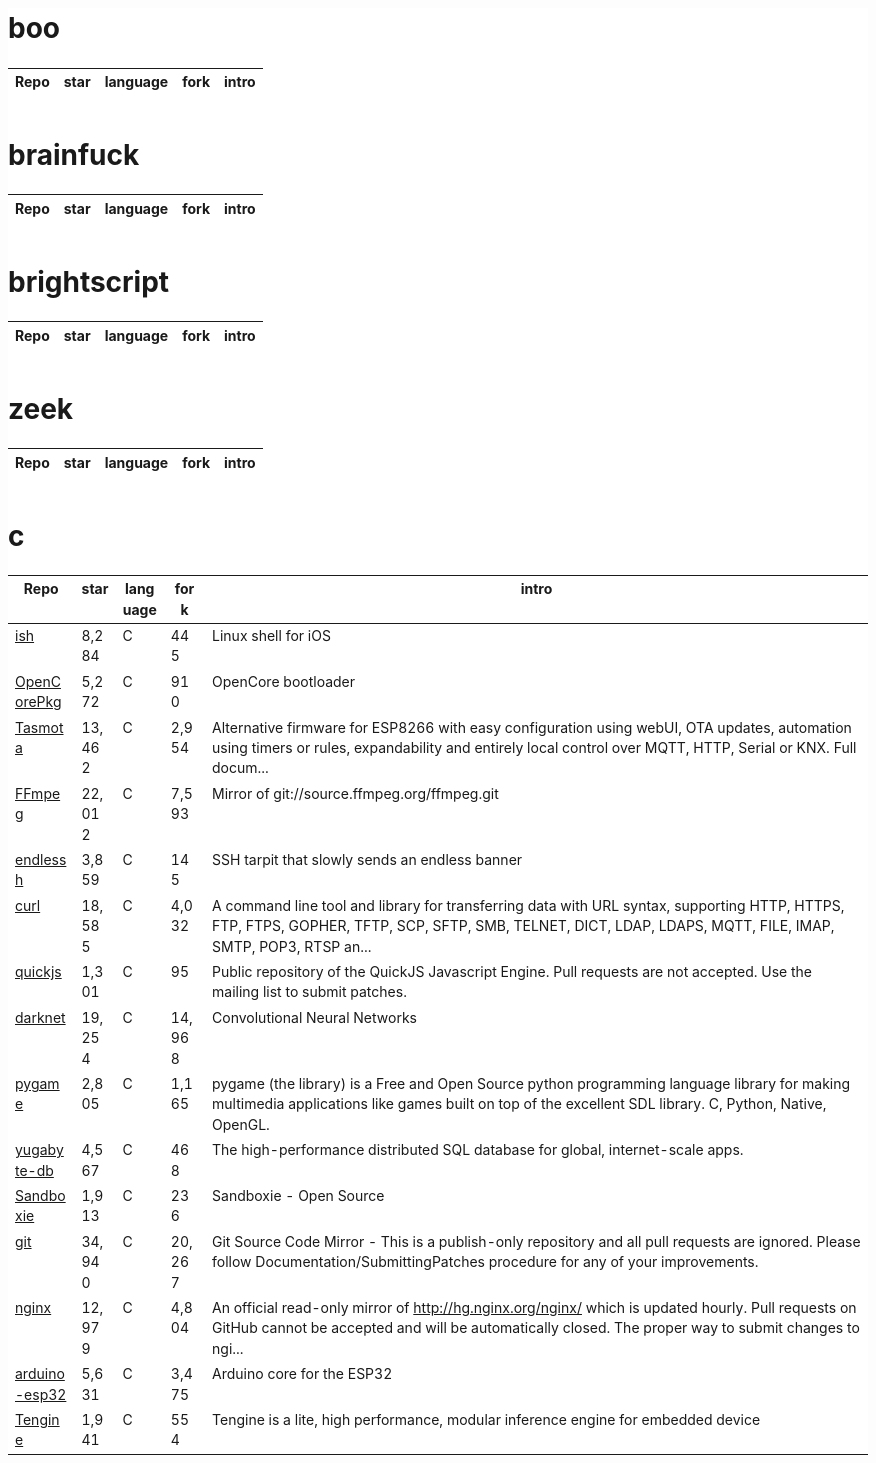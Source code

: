 
# boo

Repo|star|language|fork|intro
-|-|-|-|-



# brainfuck

Repo|star|language|fork|intro
-|-|-|-|-



# brightscript

Repo|star|language|fork|intro
-|-|-|-|-



# zeek

Repo|star|language|fork|intro
-|-|-|-|-



# c

Repo|star|language|fork|intro
-|-|-|-|-
[ish](https://github.com/ish-app/ish)|8,284|C|445|Linux shell for iOS
[OpenCorePkg](https://github.com/acidanthera/OpenCorePkg)|5,272|C|910|OpenCore bootloader
[Tasmota](https://github.com/arendst/Tasmota)|13,462|C|2,954|Alternative firmware for ESP8266 with easy configuration using webUI, OTA updates, automation using timers or rules, expandability and entirely local control over MQTT, HTTP, Serial or KNX. Full docum...
[FFmpeg](https://github.com/FFmpeg/FFmpeg)|22,012|C|7,593|Mirror of git://source.ffmpeg.org/ffmpeg.git
[endlessh](https://github.com/skeeto/endlessh)|3,859|C|145|SSH tarpit that slowly sends an endless banner
[curl](https://github.com/curl/curl)|18,585|C|4,032|A command line tool and library for transferring data with URL syntax, supporting HTTP, HTTPS, FTP, FTPS, GOPHER, TFTP, SCP, SFTP, SMB, TELNET, DICT, LDAP, LDAPS, MQTT, FILE, IMAP, SMTP, POP3, RTSP an...
[quickjs](https://github.com/bellard/quickjs)|1,301|C|95|Public repository of the QuickJS Javascript Engine. Pull requests are not accepted. Use the mailing list to submit patches.
[darknet](https://github.com/pjreddie/darknet)|19,254|C|14,968|Convolutional Neural Networks
[pygame](https://github.com/pygame/pygame)|2,805|C|1,165|pygame (the library) is a Free and Open Source python programming language library for making multimedia applications like games built on top of the excellent SDL library. C, Python, Native, OpenGL.
[yugabyte-db](https://github.com/yugabyte/yugabyte-db)|4,567|C|468|The high-performance distributed SQL database for global, internet-scale apps.
[Sandboxie](https://github.com/sandboxie-plus/Sandboxie)|1,913|C|236|Sandboxie - Open Source
[git](https://github.com/git/git)|34,940|C|20,267|Git Source Code Mirror - This is a publish-only repository and all pull requests are ignored. Please follow Documentation/SubmittingPatches procedure for any of your improvements.
[nginx](https://github.com/nginx/nginx)|12,979|C|4,804|An official read-only mirror of http://hg.nginx.org/nginx/ which is updated hourly. Pull requests on GitHub cannot be accepted and will be automatically closed. The proper way to submit changes to ngi...
[arduino-esp32](https://github.com/espressif/arduino-esp32)|5,631|C|3,475|Arduino core for the ESP32
[Tengine](https://github.com/OAID/Tengine)|1,941|C|554|Tengine is a lite, high performance, modular inference engine for embedded device